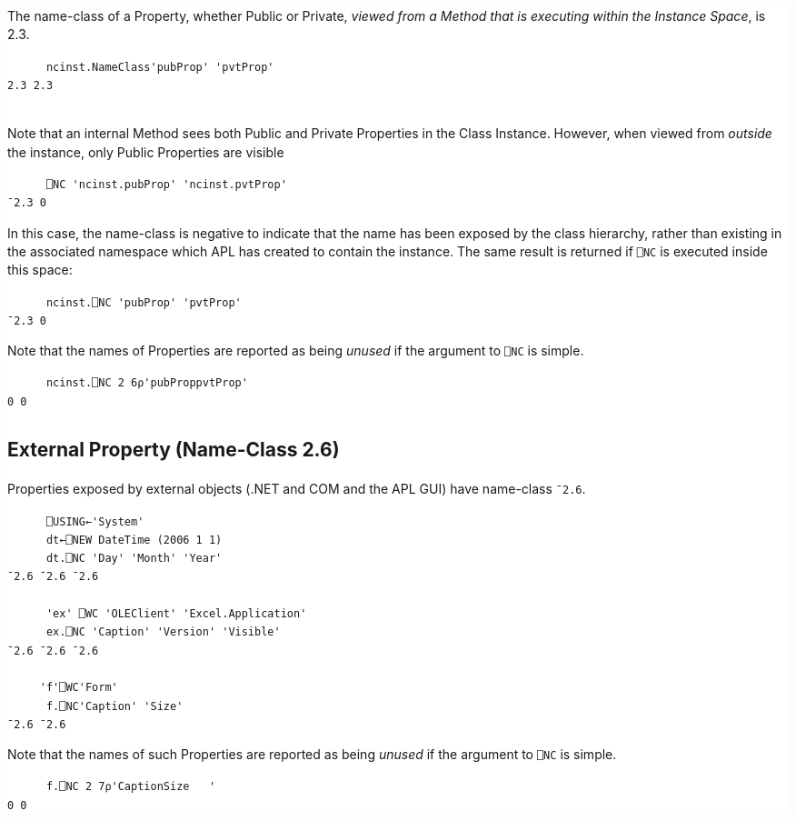 The name-class of a Property, whether Public or Private, *viewed from a Method that is executing within the Instance Space*, is 2.3.
```apl
      ncinst.NameClass'pubProp' 'pvtProp'
2.3 2.3
 
```



Note that an internal Method sees both Public and Private Properties in the Class Instance. However, when viewed from *outside* the instance, only Public Properties are visible
```apl
      ⎕NC 'ncinst.pubProp' 'ncinst.pvtProp'
¯2.3 0
```



In this case, the name-class is negative to indicate that the name has been exposed by the class hierarchy, rather than existing in the associated namespace which APL has created to contain the instance. The same result is returned if `⎕NC` is executed inside this space:
```apl
      ncinst.⎕NC 'pubProp' 'pvtProp'
¯2.3 0
```


Note that the names of Properties are reported as being *unused* if the argument to `⎕NC` is simple.
```apl
      ncinst.⎕NC 2 6⍴'pubProppvtProp'
0 0
```

## External Property (Name-Class 2.6)


Properties exposed by external objects (.NET and COM and the APL GUI) have name-class `¯2.6`.
```apl
      ⎕USING←'System'
      dt←⎕NEW DateTime (2006 1 1)
      dt.⎕NC 'Day' 'Month' 'Year'
¯2.6 ¯2.6 ¯2.6
 
      'ex' ⎕WC 'OLEClient' 'Excel.Application'
      ex.⎕NC 'Caption' 'Version' 'Visible'
¯2.6 ¯2.6 ¯2.6
 
     'f'⎕WC'Form'
      f.⎕NC'Caption' 'Size'
¯2.6 ¯2.6
```


Note that the names of such Properties are reported as being *unused* if the argument to `⎕NC` is simple.
```apl
      f.⎕NC 2 7⍴'CaptionSize   '
0 0
```
